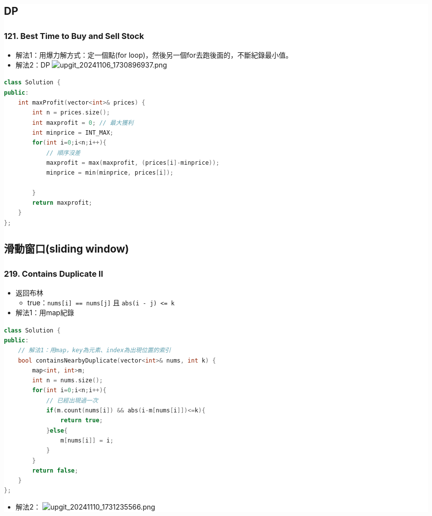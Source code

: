 ## DP
### 121. Best Time to Buy and Sell Stock
- 解法1：用爆力解方式：定一個點(for loop)，然後另一個for去跑後面的，不斷紀錄最小值。
- 解法2：DP
![upgit_20241106_1730896937.png](https://raw.githubusercontent.com/kcwc1029/obsidian-upgit-image/main/2024/11/upgit_20241106_1730896937.png)

```cpp
class Solution {
public:
    int maxProfit(vector<int>& prices) {
        int n = prices.size();
        int maxprofit = 0; // 最大獲利
        int minprice = INT_MAX;
        for(int i=0;i<n;i++){
            // 順序沒差
            maxprofit = max(maxprofit, (prices[i]-minprice));
            minprice = min(minprice, prices[i]);
            
        }
        return maxprofit;
    }
};
```

## 滑動窗口(sliding window)
### 219. Contains Duplicate II
- 返回布林
	- true：`nums[i] == nums[j]` 且 `abs(i - j) <= k`
- 解法1：用map紀錄
```cpp
class Solution {
public:
    // 解法1：用map，key為元素、index為出現位置的索引
    bool containsNearbyDuplicate(vector<int>& nums, int k) {
        map<int, int>m;
        int n = nums.size();
        for(int i=0;i<n;i++){
            // 已經出現過一次
            if(m.count(nums[i]) && abs(i-m[nums[i]])<=k){
                return true;
            }else{
                m[nums[i]] = i;
            }
        }
        return false;
    }
};
```
- 解法2：
![upgit_20241110_1731235566.png](https://raw.githubusercontent.com/kcwc1029/obsidian-upgit-image/main/2024/11/upgit_20241110_1731235566.png)
